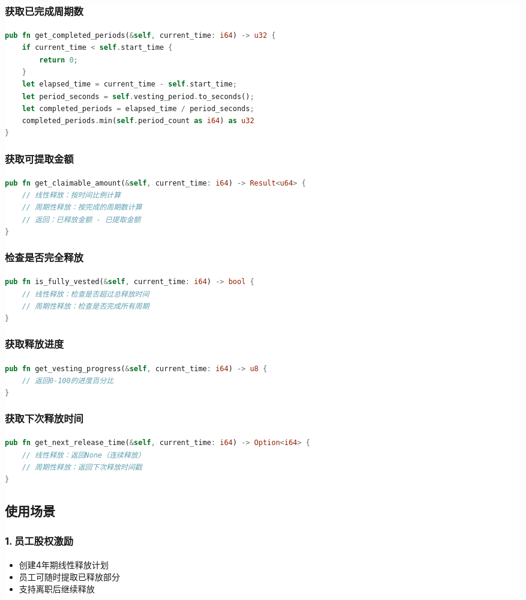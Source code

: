 ### 获取已完成周期数
```rust
pub fn get_completed_periods(&self, current_time: i64) -> u32 {
    if current_time < self.start_time {
        return 0;
    }
    let elapsed_time = current_time - self.start_time;
    let period_seconds = self.vesting_period.to_seconds();
    let completed_periods = elapsed_time / period_seconds;
    completed_periods.min(self.period_count as i64) as u32
}
```

### 获取可提取金额
```rust
pub fn get_claimable_amount(&self, current_time: i64) -> Result<u64> {
    // 线性释放：按时间比例计算
    // 周期性释放：按完成的周期数计算
    // 返回：已释放金额 - 已提取金额
}
```

### 检查是否完全释放
```rust
pub fn is_fully_vested(&self, current_time: i64) -> bool {
    // 线性释放：检查是否超过总释放时间
    // 周期性释放：检查是否完成所有周期
}
```

### 获取释放进度
```rust
pub fn get_vesting_progress(&self, current_time: i64) -> u8 {
    // 返回0-100的进度百分比
}
```

### 获取下次释放时间
```rust
pub fn get_next_release_time(&self, current_time: i64) -> Option<i64> {
    // 线性释放：返回None（连续释放）
    // 周期性释放：返回下次释放时间戳
}
```

## 使用场景

### 1. 员工股权激励
- 创建4年期线性释放计划
- 员工可随时提取已释放部分
- 支持离职后继续释放
